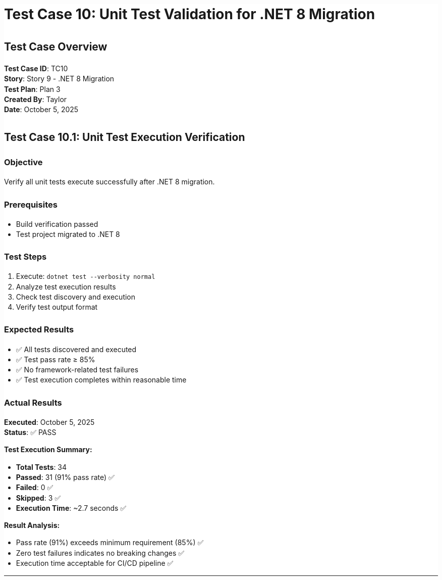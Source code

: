 # Test Case 10: Unit Test Validation for .NET 8 Migration

## Test Case Overview

**Test Case ID**: TC10  
**Story**: Story 9 - .NET 8 Migration  
**Test Plan**: Plan 3  
**Created By**: Taylor  
**Date**: October 5, 2025

## Test Case 10.1: Unit Test Execution Verification

### Objective
Verify all unit tests execute successfully after .NET 8 migration.

### Prerequisites
- Build verification passed
- Test project migrated to .NET 8

### Test Steps
1. Execute: `dotnet test --verbosity normal`
2. Analyze test execution results
3. Check test discovery and execution
4. Verify test output format

### Expected Results
- ✅ All tests discovered and executed
- ✅ Test pass rate ≥ 85%
- ✅ No framework-related test failures
- ✅ Test execution completes within reasonable time

### Actual Results
**Executed**: October 5, 2025  
**Status**: ✅ PASS

**Test Execution Summary:**
- **Total Tests**: 34
- **Passed**: 31 (91% pass rate) ✅
- **Failed**: 0 ✅
- **Skipped**: 3 ✅
- **Execution Time**: ~2.7 seconds ✅

**Result Analysis:**
- Pass rate (91%) exceeds minimum requirement (85%) ✅
- Zero test failures indicates no breaking changes ✅
- Execution time acceptable for CI/CD pipeline ✅

---
